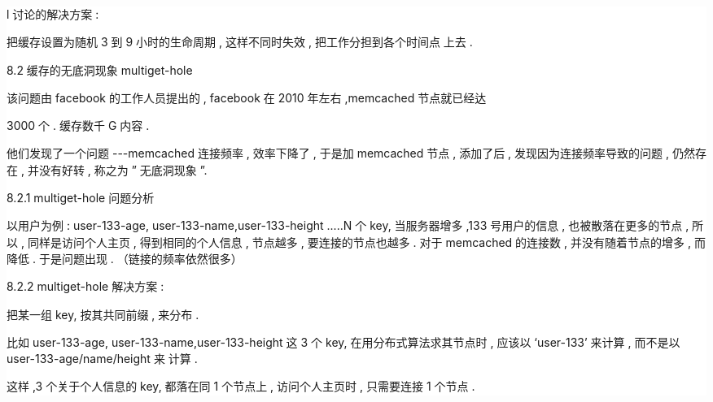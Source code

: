 
 

 

 

 

 

 

 

 

 

 

 

 

 

 

 

 

 

l 讨论的解决方案 :

把缓存设置为随机   3   到   9   小时的生命周期 , 这样不同时失效 , 把工作分担到各个时间点   上去 .

 

 

 

8.2  缓存的无底洞现象   multiget-hole

 

该问题由   facebook   的工作人员提出的 ,   facebook   在   2010   年左右 ,memcached   节点就已经达

3000   个 . 缓存数千   G   内容 .

他们发现了一个问题 ---memcached   连接频率 , 效率下降了 , 于是加   memcached   节点 ,   添加了后 , 发现因为连接频率导致的问题 , 仍然存在 , 并没有好转 , 称之为 ” 无底洞现象 ”.  


8.2.1  multiget-hole   问题分析

 

以用户为例 :   user-133-age,   user-133-name,user-133-height   .....N   个   key,   当服务器增多 ,133 号用户的信息 , 也被散落在更多的节点 ,   所以 , 同样是访问个人主页 , 得到相同的个人信息 ,  节点越多 , 要连接的节点也越多 .   对于   memcached   的连接数 , 并没有随着节点的增多 , 而降低 .   于是问题出现 . （链接的频率依然很多）

 

 

8.2.2  multiget-hole   解决方案 :

 

把某一组   key, 按其共同前缀 , 来分布 .

比如   user-133-age,   user-133-name,user-133-height   这   3   个   key,   在用分布式算法求其节点时 , 应该以   ‘user-133’ 来计算 , 而不是以   user-133-age/name/height   来   计算 .

这样 ,3   个关于个人信息的   key, 都落在同   1   个节点上 , 访问个人主页时 , 只需要连接   1   个节点 .

